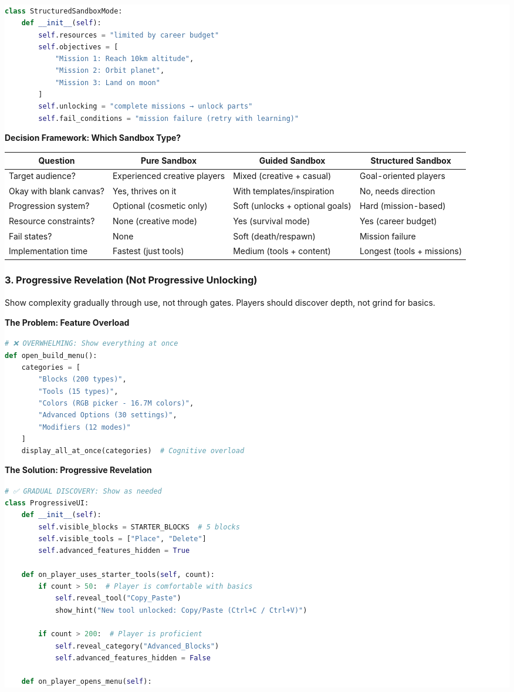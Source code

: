 ```python
class StructuredSandboxMode:
    def __init__(self):
        self.resources = "limited by career budget"
        self.objectives = [
            "Mission 1: Reach 10km altitude",
            "Mission 2: Orbit planet",
            "Mission 3: Land on moon"
        ]
        self.unlocking = "complete missions → unlock parts"
        self.fail_conditions = "mission failure (retry with learning)"
```

**Decision Framework: Which Sandbox Type?**

| Question | Pure Sandbox | Guided Sandbox | Structured Sandbox |
|----------|-------------|----------------|-------------------|
| Target audience? | Experienced creative players | Mixed (creative + casual) | Goal-oriented players |
| Okay with blank canvas? | Yes, thrives on it | With templates/inspiration | No, needs direction |
| Progression system? | Optional (cosmetic only) | Soft (unlocks + optional goals) | Hard (mission-based) |
| Resource constraints? | None (creative mode) | Yes (survival mode) | Yes (career budget) |
| Fail states? | None | Soft (death/respawn) | Mission failure |
| Implementation time | Fastest (just tools) | Medium (tools + content) | Longest (tools + missions) |

### 3. Progressive Revelation (Not Progressive Unlocking)

Show complexity gradually through use, not through gates. Players should discover depth, not grind for basics.

**The Problem: Feature Overload**
```python
# ❌ OVERWHELMING: Show everything at once
def open_build_menu():
    categories = [
        "Blocks (200 types)",
        "Tools (15 types)",
        "Colors (RGB picker - 16.7M colors)",
        "Advanced Options (30 settings)",
        "Modifiers (12 modes)"
    ]
    display_all_at_once(categories)  # Cognitive overload
```

**The Solution: Progressive Revelation**
```python
# ✅ GRADUAL DISCOVERY: Show as needed
class ProgressiveUI:
    def __init__(self):
        self.visible_blocks = STARTER_BLOCKS  # 5 blocks
        self.visible_tools = ["Place", "Delete"]
        self.advanced_features_hidden = True

    def on_player_uses_starter_tools(self, count):
        if count > 50:  # Player is comfortable with basics
            self.reveal_tool("Copy_Paste")
            show_hint("New tool unlocked: Copy/Paste (Ctrl+C / Ctrl+V)")

        if count > 200:  # Player is proficient
            self.reveal_category("Advanced_Blocks")
            self.advanced_features_hidden = False

    def on_player_opens_menu(self):
```